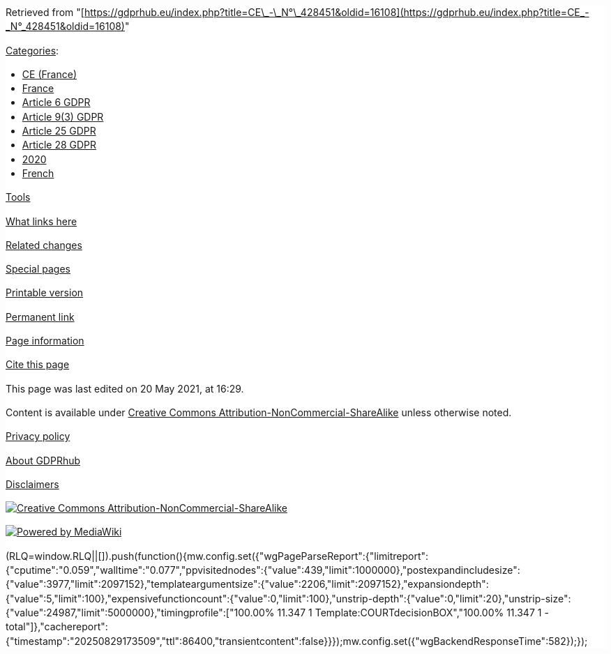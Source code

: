 Retrieved from "[https://gdprhub.eu/index.php?title=CE\_-\_N°\_428451&oldid=16108](https://gdprhub.eu/index.php?title=CE_-_N°_428451&oldid=16108)"

[Categories](/index.php?title=Special:Categories "Special:Categories"):

*   [CE (France)](/index.php?title=Category:CE_\(France\) "Category:CE (France)")
*   [France](/index.php?title=Category:France "Category:France")
*   [Article 6 GDPR](/index.php?title=Category:Article_6_GDPR "Category:Article 6 GDPR")
*   [Article 9(3) GDPR](/index.php?title=Category:Article_9\(3\)_GDPR "Category:Article 9(3) GDPR")
*   [Article 25 GDPR](/index.php?title=Category:Article_25_GDPR "Category:Article 25 GDPR")
*   [Article 28 GDPR](/index.php?title=Category:Article_28_GDPR "Category:Article 28 GDPR")
*   [2020](/index.php?title=Category:2020 "Category:2020")
*   [French](/index.php?title=Category:French "Category:French")

[Tools](#)

[What links here](/index.php?title=Special:WhatLinksHere/CE_-_N%C2%B0_428451 "A list of all wiki pages that link here [j]")

[Related changes](/index.php?title=Special:RecentChangesLinked/CE_-_N%C2%B0_428451 "Recent changes in pages linked from this page [k]")

[Special pages](/index.php?title=Special:SpecialPages "A list of all special pages [q]")

[Printable version](javascript:print\(\); "Printable version of this page [p]")

[Permanent link](/index.php?title=CE_-_N%C2%B0_428451&oldid=16108 "Permanent link to this revision of this page")

[Page information](/index.php?title=CE_-_N%C2%B0_428451&action=info "More information about this page")

[Cite this page](/index.php?title=Special:CiteThisPage&page=CE_-_N%C2%B0_428451&id=16108&wpFormIdentifier=titleform "Information on how to cite this page")

This page was last edited on 20 May 2021, at 16:29.

Content is available under [Creative Commons Attribution-NonCommercial-ShareAlike](https://creativecommons.org/licenses/by-nc-sa/4.0/) unless otherwise noted.

[Privacy policy](/index.php?title=GDPRhub:Privacy_policy)

[About GDPRhub](/index.php?title=GDPRhub:About)

[Disclaimers](/index.php?title=GDPRhub:General_disclaimer)

[![Creative Commons Attribution-NonCommercial-ShareAlike](/resources/assets/licenses/cc-by-nc-sa.png)](https://creativecommons.org/licenses/by-nc-sa/4.0/)

[![Powered by MediaWiki](/resources/assets/poweredby_mediawiki_88x31.png)](https://www.mediawiki.org/)

(RLQ=window.RLQ||\[\]).push(function(){mw.config.set({"wgPageParseReport":{"limitreport":{"cputime":"0.059","walltime":"0.077","ppvisitednodes":{"value":439,"limit":1000000},"postexpandincludesize":{"value":3977,"limit":2097152},"templateargumentsize":{"value":2206,"limit":2097152},"expansiondepth":{"value":5,"limit":100},"expensivefunctioncount":{"value":0,"limit":100},"unstrip-depth":{"value":0,"limit":20},"unstrip-size":{"value":24987,"limit":5000000},"timingprofile":\["100.00% 11.347 1 Template:COURTdecisionBOX","100.00% 11.347 1 -total"\]},"cachereport":{"timestamp":"20250829173509","ttl":86400,"transientcontent":false}}});mw.config.set({"wgBackendResponseTime":582});});